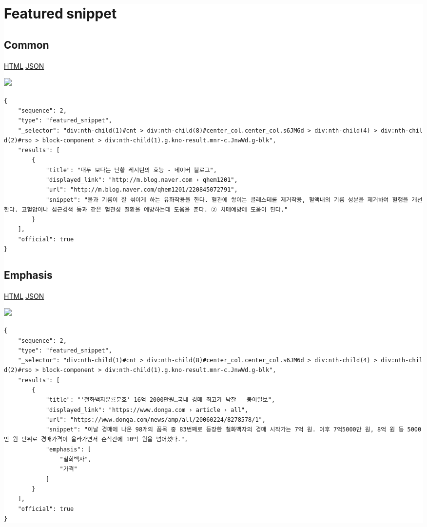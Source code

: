 # Featured snippet

## Common

[HTML](https://ascentkorea-docs.github.io/mobile/features/featured\_snippet/sample.html) [JSON](https://ascentkorea-docs.github.io/mobile/features/featured\_snippet/sample.json)

![](https://lh4.googleusercontent.com/DGY1VfLwmEgNzRPS5h0j4FvGC10\_ZPyu8QlZcpftbdSfthBNkO0rYQkhkWS-Y5XeMxp2rUaAEzP\_FXO5trmFBUmpCATqly\_FzsCOJD1L02Od6QSorFVND45vrVTNAK\_\_BpDKNhU)

```
{
    "sequence": 2,
    "type": "featured_snippet",
    "_selector": "div:nth-child(1)#cnt > div:nth-child(8)#center_col.center_col.s6JM6d > div:nth-child(4) > div:nth-child(2)#rso > block-component > div:nth-child(1).g.kno-result.mnr-c.JnwWd.g-blk",
    "results": [
        {
            "title": "대두 보다는 난황 레시틴의 효능 - 네이버 블로그",
            "displayed_link": "http://m.blog.naver.com › qhem1201",
            "url": "http://m.blog.naver.com/qhem1201/220845072791",
            "snippet": "물과 기름이 잘 섞이게 하는 유화작용을 한다. 혈관에 쌓이는 콜레스테롤 제거작용, 혈액내의 기름 성분을 제거하여 혈행을 개선한다. 고혈압이나 심근경색 등과 같은 혈관성 질환을 예방하는데 도움을 준다. ② 치매예방에 도움이 된다."
        }
    ],
    "official": true
}
```

## Emphasis

[HTML](https://ascentkorea-docs.github.io/mobile/features/featured\_snippet/sample2.html) [JSON](https://ascentkorea-docs.github.io/mobile/features/featured\_snippet/sample2.json)

![](https://lh3.googleusercontent.com/CwXcpE1X9Hr\_wldBxuUBBn3KBirGeoxxT4nHnrxXvhbTHPFHKrV5oo2qxbO03A94rkTXTczmHvfLjARjh6ZibRn0QkhesOCG0tt9Dw\_OMED5VkYoSgGs9ji75LPtq9Sdgs4Ffz0)

```
{
    "sequence": 2,
    "type": "featured_snippet",
    "_selector": "div:nth-child(1)#cnt > div:nth-child(8)#center_col.center_col.s6JM6d > div:nth-child(4) > div:nth-child(2)#rso > block-component > div:nth-child(1).g.kno-result.mnr-c.JnwWd.g-blk",
    "results": [
        {
            "title": "'철화백자운룡문호' 16억 2000만원…국내 경매 최고가 낙찰 - 동아일보",
            "displayed_link": "https://www.donga.com › article › all",
            "url": "https://www.donga.com/news/amp/all/20060224/8278578/1",
            "snippet": "이날 경매에 나온 98개의 품목 중 83번째로 등장한 철화백자의 경매 시작가는 7억 원. 이후 7억5000만 원, 8억 원 등 5000만 원 단위로 경매가격이 올라가면서 순식간에 10억 원을 넘어섰다.",
            "emphasis": [
                "철화백자",
                "가격"
            ]
        }
    ],
    "official": true
}
```
